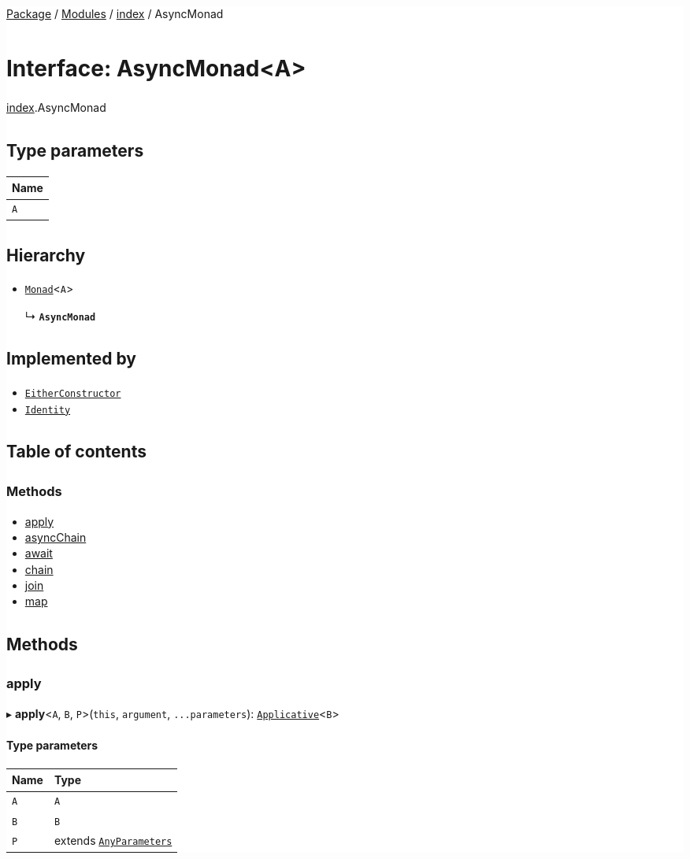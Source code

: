 [Package](../README.md) / [Modules](../modules.md) / [index](../modules/index.md) / AsyncMonad

# Interface: AsyncMonad\<A\>

[index](../modules/index.md).AsyncMonad

## Type parameters

| Name |
| :------ |
| `A` |

## Hierarchy

- [`Monad`](index.Monad.md)\<`A`\>

  ↳ **`AsyncMonad`**

## Implemented by

- [`EitherConstructor`](../classes/either._internal_.EitherConstructor.md)
- [`Identity`](../classes/identity.Identity.md)

## Table of contents

### Methods

- [apply](index.AsyncMonad.md#apply)
- [asyncChain](index.AsyncMonad.md#asyncchain)
- [await](index.AsyncMonad.md#await)
- [chain](index.AsyncMonad.md#chain)
- [join](index.AsyncMonad.md#join)
- [map](index.AsyncMonad.md#map)

## Methods

### apply

▸ **apply**\<`A`, `B`, `P`\>(`this`, `argument`, `...parameters`): [`Applicative`](index.Applicative.md)\<`B`\>

#### Type parameters

| Name | Type |
| :------ | :------ |
| `A` | `A` |
| `B` | `B` |
| `P` | extends [`AnyParameters`](../modules/index.md#anyparameters) |
